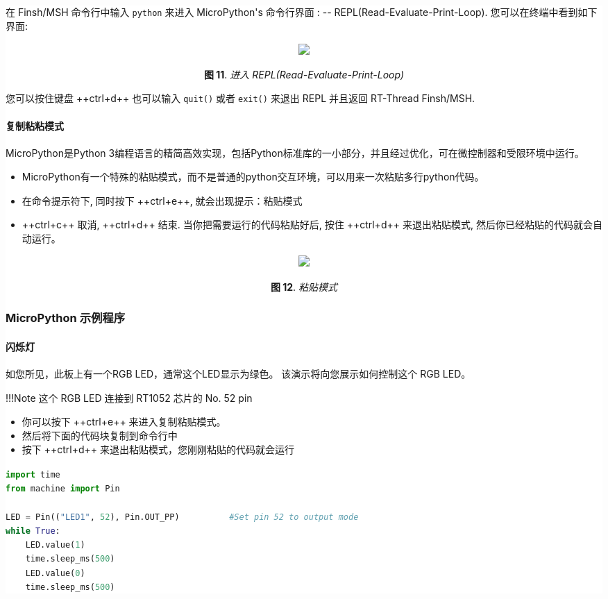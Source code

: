

在 Finsh/MSH 命令行中输入 `python` 来进入 MicroPython's 命令行界面 : -- REPL(Read-Evaluate-Print-Loop). 您可以在终端中看到如下界面:


<div align="center">
<figure>
  <p style="text-align:center"><a href="https://raw.githubusercontent.com/SeeedDocument/Arch_Mix/master/img/RTT3.jpg" target="_blank"><img src="https://github.com/SeeedDocument/Arch_Mix/raw/master/img/RTT3.jpg" /></a></p>
  <figcaption><b>图 11</b>. <i>进入 REPL(Read-Evaluate-Print-Loop)</i></figcaption>
</figure>
</div>


您可以按住键盘 ++ctrl+d++ 也可以输入 `quit()` 或者 `exit()` 来退出 REPL 并且返回 RT-Thread Finsh/MSH.


#### 复制粘粘模式


MicroPython是Python 3编程语言的精简高效实现，包括Python标准库的一小部分，并且经过优化，可在微控制器和受限环境中运行。

- MicroPython有一个特殊的粘贴模式，而不是普通的python交互环境，可以用来一次粘贴多行python代码。
- 在命令提示符下, 同时按下 ++ctrl+e++, 就会出现提示：粘贴模式

- ++ctrl+c++ 取消, ++ctrl+d++ 结束. 当你把需要运行的代码粘贴好后, 按住 ++ctrl+d++ 来退出粘贴模式, 然后你已经粘贴的代码就会自动运行。


<div align="center">
<figure>
  <p style="text-align:center"><a href="https://raw.githubusercontent.com/SeeedDocument/Arch_Mix/master/img/RTT4.jpg" target="_blank"><img src="https://github.com/SeeedDocument/Arch_Mix/raw/master/img/RTT4.jpg" /></a></p>
  <figcaption><b>图 12</b>. <i>粘贴模式</i></figcaption>
</figure>
</div>


### MicroPython 示例程序

#### 闪烁灯

如您所见，此板上有一个RGB LED，通常这个LED显示为绿色。 该演示将向您展示如何控制这个 RGB LED。


!!!Note
        这个 RGB LED 连接到 RT1052 芯片的 No. 52 pin   

- 你可以按下 ++ctrl+e++ 来进入复制粘贴模式。 
- 然后将下面的代码块复制到命令行中 
- 按下 ++ctrl+d++ 来退出粘贴模式，您刚刚粘贴的代码就会运行

```python
import time
from machine import Pin

LED = Pin(("LED1", 52), Pin.OUT_PP)          #Set pin 52 to output mode
while True:
    LED.value(1)
    time.sleep_ms(500)
    LED.value(0)
    time.sleep_ms(500)
```
